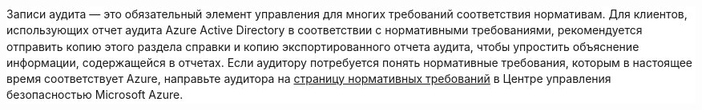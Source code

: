Записи аудита — это обязательный элемент управления для многих требований соответствия нормативам. Для клиентов, использующих отчет аудита Azure Active Directory в соответствии с нормативными требованиями, рекомендуется отправить копию этого раздела справки и копию экспортированного отчета аудита, чтобы упростить объяснение информации, содержащейся в отчетах. Если аудитору потребуется понять нормативные требования, которым в настоящее время соответствует Azure, направьте аудитора на [страницу нормативных требований](https://azure.microsoft.com/support/trust-center/compliance/) в Центре управления безопасностью Microsoft Azure.

